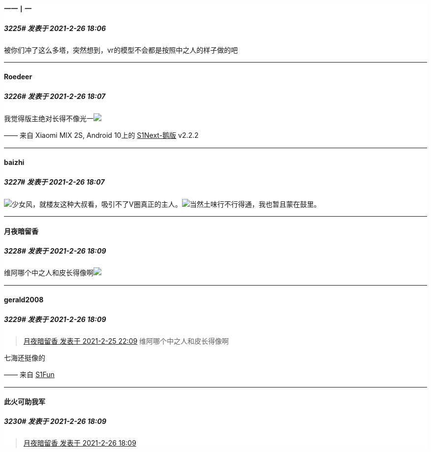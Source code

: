 ####  一一丨一  
##### 3225#       发表于 2021-2-26 18:06


被你们冲了这么多塔，突然想到，vr的模型不会都是按照中之人的样子做的吧


-----

####  Roedeer  
##### 3226#       发表于 2021-2-26 18:07


我觉得版主绝对长得不像光一<img src="https://static.saraba1st.com/image/smiley/face2017/067.png" referrerpolicy="no-referrer">

—— 来自 Xiaomi MIX 2S, Android 10上的 [S1Next-鹅版](https://github.com/ykrank/S1-Next/releases) v2.2.2


-----

####  baizhi  
##### 3227#       发表于 2021-2-26 18:07


<img src="https://static.saraba1st.com/image/smiley/face2017/137.gif" referrerpolicy="no-referrer">少女风，就楼友这种大叔看，吸引不了V圈真正的主人。<img src="https://static.saraba1st.com/image/smiley/face2017/245.png" referrerpolicy="no-referrer">当然土味行不行得通，我也暂且蒙在鼓里。


-----

####  月夜暗留香  
##### 3228#       发表于 2021-2-26 18:09


维阿哪个中之人和皮长得像啊<img src="https://static.saraba1st.com/image/smiley/face2017/068.png" referrerpolicy="no-referrer">


-----

####  gerald2008  
##### 3229#       发表于 2021-2-26 18:09


<blockquote><a href="httphttps://bbs.saraba1st.com/2b/forum.php?mod=redirect&amp;goto=findpost&amp;pid=50449617&amp;ptid=1989348" target="_blank">月夜暗留香 发表于 2021-2-25 22:09</a>
维阿哪个中之人和皮长得像啊</blockquote>
七海还挺像的

—— 来自 [S1Fun](https://s1fun.koalcat.com)


-----

####  此火可助我军  
##### 3230#       发表于 2021-2-26 18:09


<blockquote><a href="httphttps://bbs.saraba1st.com/2b/forum.php?mod=redirect&amp;goto=findpost&amp;pid=50449617&amp;ptid=1989348" target="_blank">月夜暗留香 发表于 2021-2-26 18:09</a>
